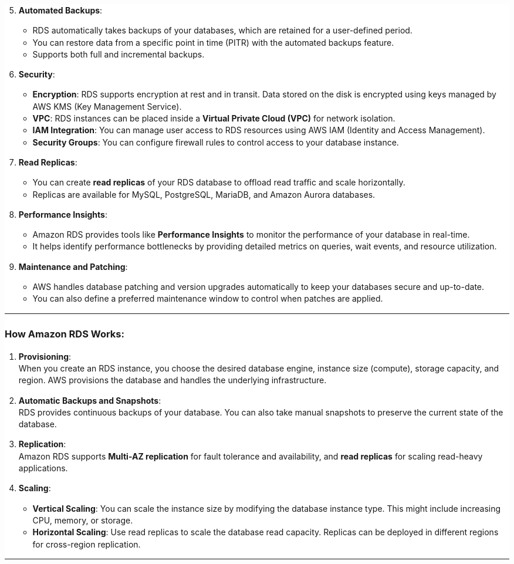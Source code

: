 5. **Automated Backups**:
   - RDS automatically takes backups of your databases, which are retained for a user-defined period.
   - You can restore data from a specific point in time (PITR) with the automated backups feature.
   - Supports both full and incremental backups.

6. **Security**:
   - **Encryption**: RDS supports encryption at rest and in transit. Data stored on the disk is encrypted using keys managed by AWS KMS (Key Management Service).
   - **VPC**: RDS instances can be placed inside a **Virtual Private Cloud (VPC)** for network isolation.
   - **IAM Integration**: You can manage user access to RDS resources using AWS IAM (Identity and Access Management).
   - **Security Groups**: You can configure firewall rules to control access to your database instance.
   
7. **Read Replicas**:
   - You can create **read replicas** of your RDS database to offload read traffic and scale horizontally.
   - Replicas are available for MySQL, PostgreSQL, MariaDB, and Amazon Aurora databases.
   
8. **Performance Insights**:
   - Amazon RDS provides tools like **Performance Insights** to monitor the performance of your database in real-time.
   - It helps identify performance bottlenecks by providing detailed metrics on queries, wait events, and resource utilization.

9. **Maintenance and Patching**:
   - AWS handles database patching and version upgrades automatically to keep your databases secure and up-to-date. 
   - You can also define a preferred maintenance window to control when patches are applied.

---

### **How Amazon RDS Works**:

1. **Provisioning**:  
   When you create an RDS instance, you choose the desired database engine, instance size (compute), storage capacity, and region. AWS provisions the database and handles the underlying infrastructure.

2. **Automatic Backups and Snapshots**:  
   RDS provides continuous backups of your database. You can also take manual snapshots to preserve the current state of the database.

3. **Replication**:  
   Amazon RDS supports **Multi-AZ replication** for fault tolerance and availability, and **read replicas** for scaling read-heavy applications.

4. **Scaling**:  
   - **Vertical Scaling**: You can scale the instance size by modifying the database instance type. This might include increasing CPU, memory, or storage.
   - **Horizontal Scaling**: Use read replicas to scale the database read capacity. Replicas can be deployed in different regions for cross-region replication.

---

